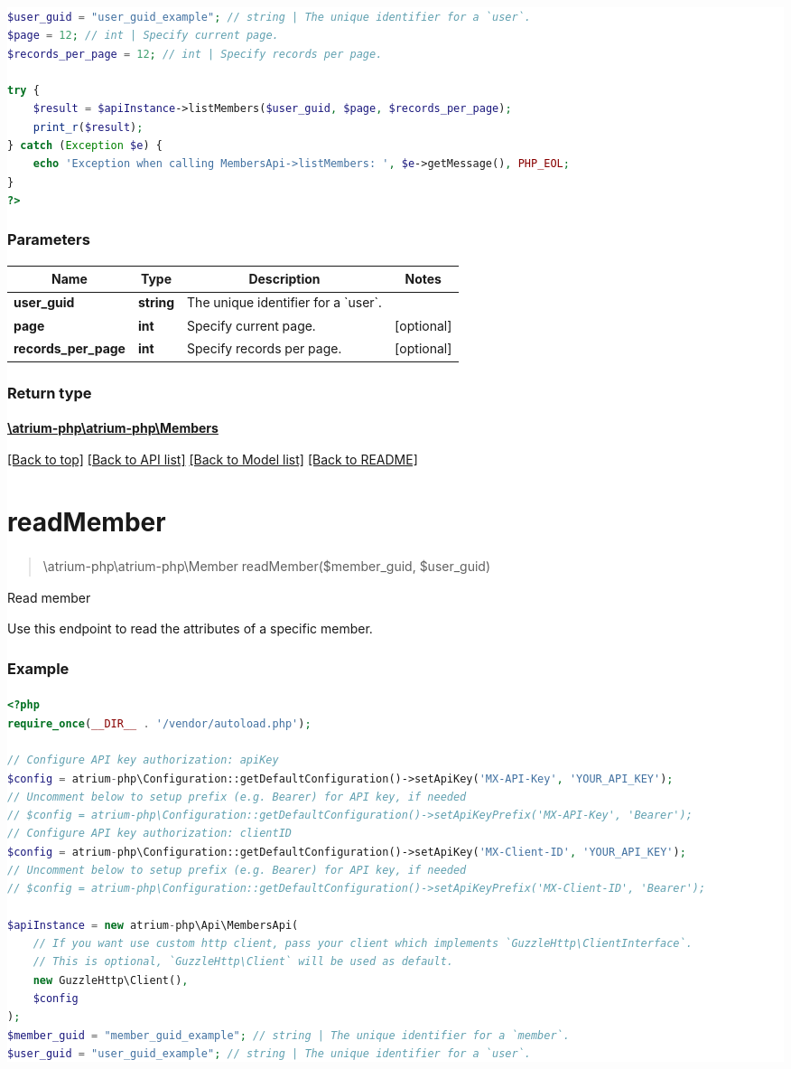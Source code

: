 ```php
$user_guid = "user_guid_example"; // string | The unique identifier for a `user`.
$page = 12; // int | Specify current page.
$records_per_page = 12; // int | Specify records per page.

try {
    $result = $apiInstance->listMembers($user_guid, $page, $records_per_page);
    print_r($result);
} catch (Exception $e) {
    echo 'Exception when calling MembersApi->listMembers: ', $e->getMessage(), PHP_EOL;
}
?>
```

### Parameters

Name | Type | Description  | Notes
------------- | ------------- | ------------- | -------------
 **user_guid** | **string**| The unique identifier for a &#x60;user&#x60;. |
 **page** | **int**| Specify current page. | [optional]
 **records_per_page** | **int**| Specify records per page. | [optional]

### Return type

[**\atrium-php\atrium-php\Members**](../Model/Members.md)

[[Back to top]](#) [[Back to API list]](../../README.md#documentation-for-api-endpoints) [[Back to Model list]](../../README.md#documentation-for-models) [[Back to README]](../../README.md)

# **readMember**
> \atrium-php\atrium-php\Member readMember($member_guid, $user_guid)

Read member

Use this endpoint to read the attributes of a specific member.

### Example
```php
<?php
require_once(__DIR__ . '/vendor/autoload.php');

// Configure API key authorization: apiKey
$config = atrium-php\Configuration::getDefaultConfiguration()->setApiKey('MX-API-Key', 'YOUR_API_KEY');
// Uncomment below to setup prefix (e.g. Bearer) for API key, if needed
// $config = atrium-php\Configuration::getDefaultConfiguration()->setApiKeyPrefix('MX-API-Key', 'Bearer');
// Configure API key authorization: clientID
$config = atrium-php\Configuration::getDefaultConfiguration()->setApiKey('MX-Client-ID', 'YOUR_API_KEY');
// Uncomment below to setup prefix (e.g. Bearer) for API key, if needed
// $config = atrium-php\Configuration::getDefaultConfiguration()->setApiKeyPrefix('MX-Client-ID', 'Bearer');

$apiInstance = new atrium-php\Api\MembersApi(
    // If you want use custom http client, pass your client which implements `GuzzleHttp\ClientInterface`.
    // This is optional, `GuzzleHttp\Client` will be used as default.
    new GuzzleHttp\Client(),
    $config
);
$member_guid = "member_guid_example"; // string | The unique identifier for a `member`.
$user_guid = "user_guid_example"; // string | The unique identifier for a `user`.

```